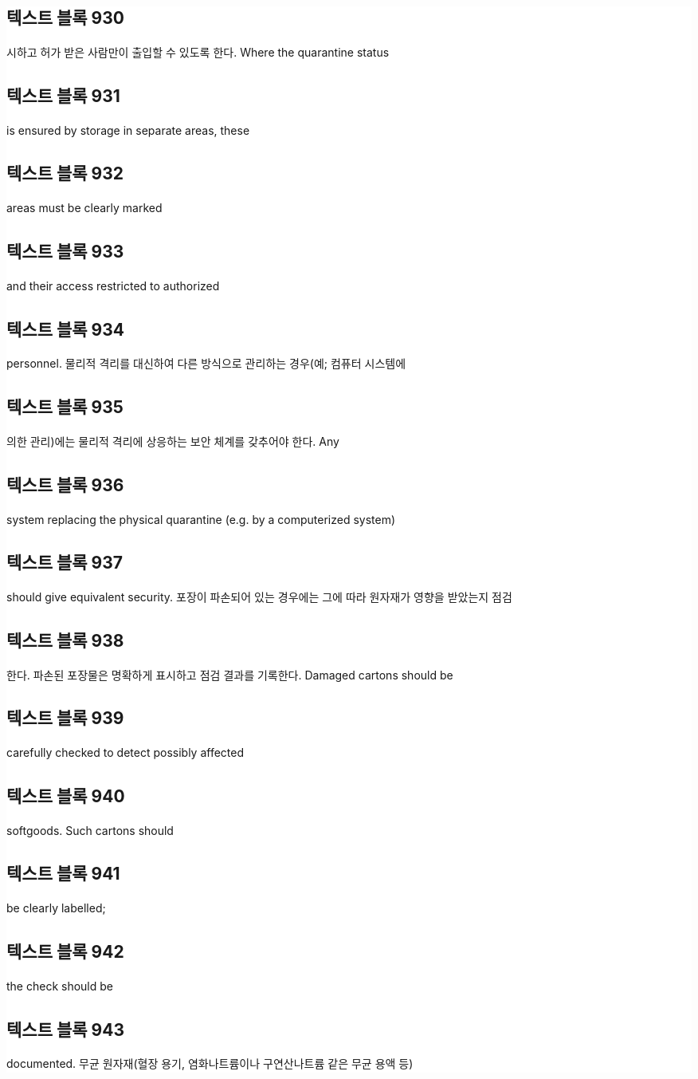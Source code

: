 ## 텍스트 블록 930
시하고 허가 받은 사람만이 출입할 수 있도록 한다. Where the quarantine status

## 텍스트 블록 931
is ensured by storage in separate areas, these

## 텍스트 블록 932
areas must be clearly marked

## 텍스트 블록 933
and their access restricted to authorized

## 텍스트 블록 934
personnel. 물리적 격리를 대신하여 다른 방식으로 관리하는 경우(예; 컴퓨터 시스템에

## 텍스트 블록 935
의한 관리)에는 물리적 격리에 상응하는 보안 체계를 갖추어야 한다. Any

## 텍스트 블록 936
system replacing the physical quarantine (e.g. by a computerized system)

## 텍스트 블록 937
should give equivalent security. 포장이 파손되어 있는 경우에는 그에 따라 원자재가 영향을 받았는지 점검

## 텍스트 블록 938
한다. 파손된 포장물은 명확하게 표시하고 점검 결과를 기록한다. Damaged cartons should be

## 텍스트 블록 939
carefully checked to detect possibly affected

## 텍스트 블록 940
softgoods. Such cartons should

## 텍스트 블록 941
be clearly labelled;

## 텍스트 블록 942
the check should be

## 텍스트 블록 943
documented. 무균 원자재(혈장 용기, 염화나트륨이나 구연산나트륨 같은 무균 용액 등)
